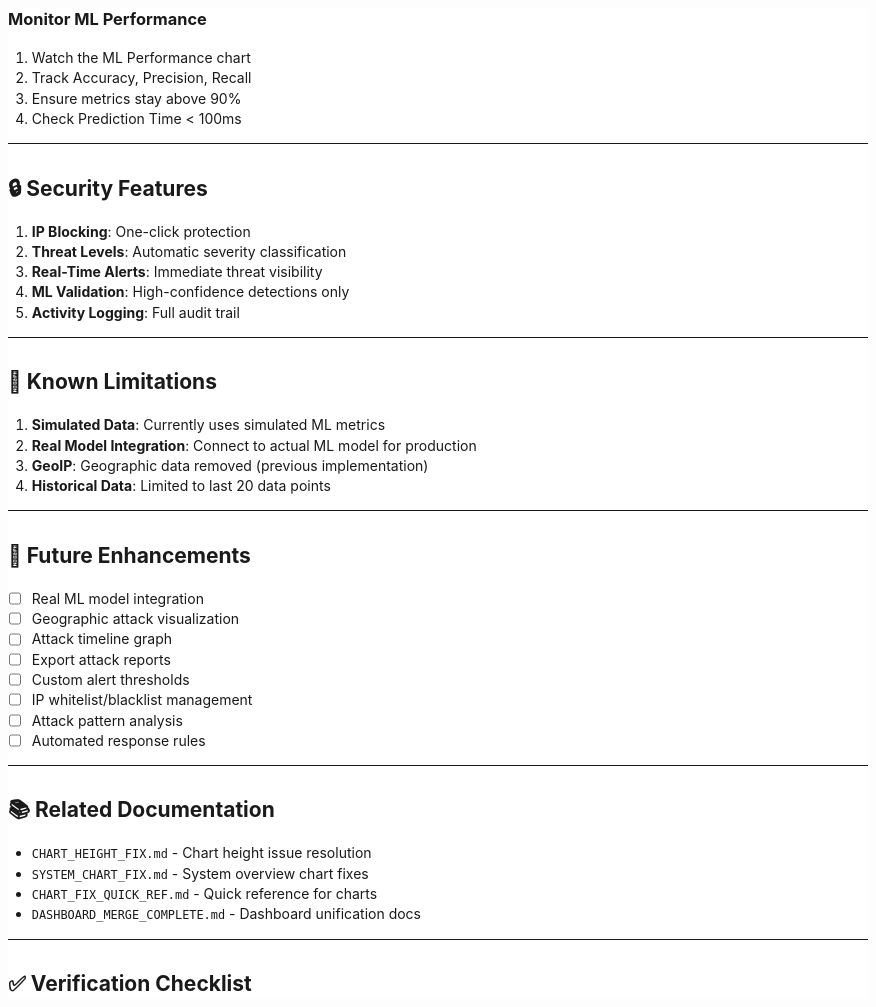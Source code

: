 ### Monitor ML Performance
1. Watch the ML Performance chart
2. Track Accuracy, Precision, Recall
3. Ensure metrics stay above 90%
4. Check Prediction Time < 100ms

---

## 🔒 Security Features

1. **IP Blocking**: One-click protection
2. **Threat Levels**: Automatic severity classification
3. **Real-Time Alerts**: Immediate threat visibility
4. **ML Validation**: High-confidence detections only
5. **Activity Logging**: Full audit trail

---

## 📌 Known Limitations

1. **Simulated Data**: Currently uses simulated ML metrics
2. **Real Model Integration**: Connect to actual ML model for production
3. **GeoIP**: Geographic data removed (previous implementation)
4. **Historical Data**: Limited to last 20 data points

---

## 🔮 Future Enhancements

- [ ] Real ML model integration
- [ ] Geographic attack visualization
- [ ] Attack timeline graph
- [ ] Export attack reports
- [ ] Custom alert thresholds
- [ ] IP whitelist/blacklist management
- [ ] Attack pattern analysis
- [ ] Automated response rules

---

## 📚 Related Documentation

- `CHART_HEIGHT_FIX.md` - Chart height issue resolution
- `SYSTEM_CHART_FIX.md` - System overview chart fixes
- `CHART_FIX_QUICK_REF.md` - Quick reference for charts
- `DASHBOARD_MERGE_COMPLETE.md` - Dashboard unification docs

---

## ✅ Verification Checklist
